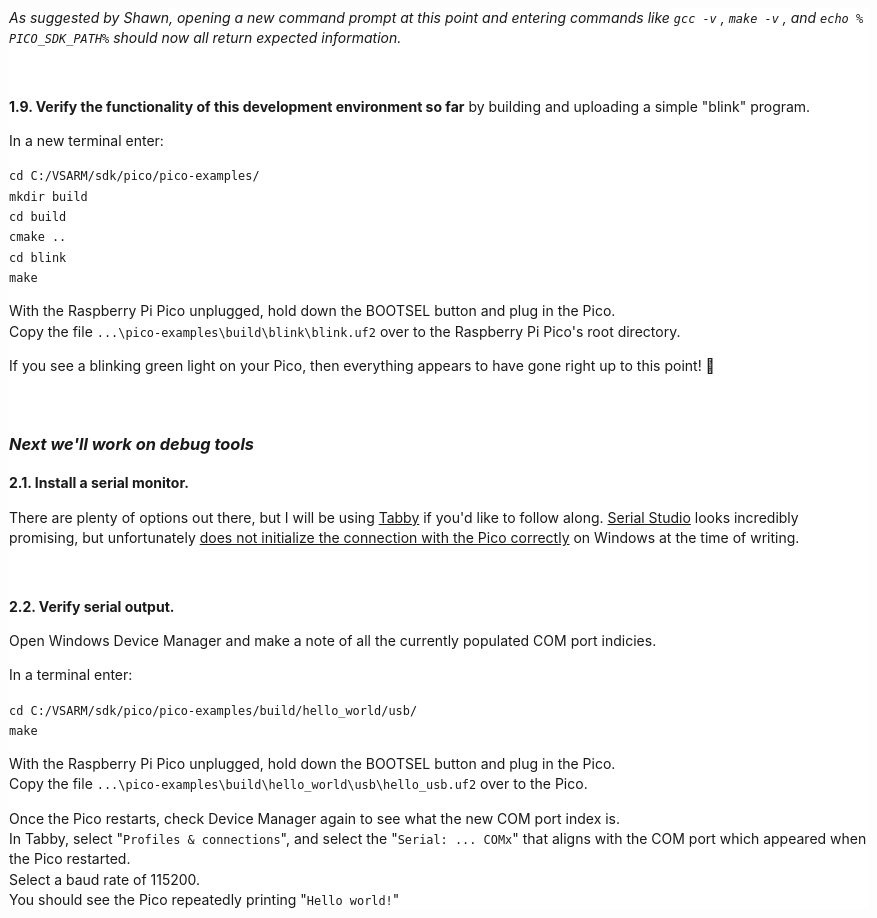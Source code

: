 *As suggested by Shawn, opening a new command prompt at this point and entering commands like `gcc -v` , `make -v` , and `echo %PICO_SDK_PATH%` should now all return expected information.*

&nbsp;



**1.9. Verify the functionality of this development environment so far** by building and uploading a simple "blink" program.

In a new terminal enter:

  ```
  cd C:/VSARM/sdk/pico/pico-examples/
  mkdir build
  cd build
  cmake ..
  cd blink
  make
  ```

With the Raspberry Pi Pico unplugged, hold down the BOOTSEL button and plug in the Pico.  
Copy the file `...\pico-examples\build\blink\blink.uf2` over to the Raspberry Pi Pico's root directory.

If you see a blinking green light on your Pico, then everything appears to have gone right up to this point! 🎉

&nbsp;



### ***Next we'll work on debug tools***

**2.1. Install a serial monitor.**  

There are plenty of options out there, but I will be using [Tabby](https://tabby.sh/) if you'd like to follow along.  [Serial Studio](https://serial-studio.github.io/) looks incredibly promising, but unfortunately [does not initialize the connection with the Pico correctly](https://github.com/Serial-Studio/Serial-Studio/issues/135) on Windows at the time of writing.

&nbsp;



**2.2. Verify serial output.**

Open Windows Device Manager and make a note of all the currently populated COM port indicies.

In a terminal enter:

  ```
  cd C:/VSARM/sdk/pico/pico-examples/build/hello_world/usb/
  make
  ```

With the Raspberry Pi Pico unplugged, hold down the BOOTSEL button and plug in the Pico.  
Copy the file `...\pico-examples\build\hello_world\usb\hello_usb.uf2` over to the Pico.  

Once the Pico restarts, check Device Manager again to see what the new COM port index is.  
In Tabby, select "`Profiles & connections`", and select the "`Serial: ... COMx`" that aligns with the COM port which appeared when the Pico restarted.  
Select a baud rate of 115200.  
You should see the Pico repeatedly printing "`Hello world!`"
